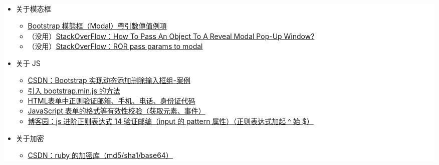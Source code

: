- 关于模态框
  -  <a href="https://www.itread01.com/article/1503201564.html">Bootstrap 模態框（Modal）帶引數傳值例項</a>
  -  （没用）<a href="https://stackoverflow.com/questions/8729223/how-to-pass-an-object-to-a-reveal-modal-pop-up-window">StackOverFlow：How To Pass An Object To A Reveal Modal Pop-Up Window?</a>
  -  （没用）<a href="https://stackoverflow.com/questions/34890989/ror-pass-params-to-modal">StackOverFlow：ROR pass params to modal</a>

- 关于 JS
  - <a href="https://blog.csdn.net/TimEcho/article/details/117161916">CSDN：Bootstrap 实现动态添加删除输入框组-案例</a>
  - <a href="https://how2j.cn/k/boostrap/boostrap-setup/539.html">引入 bootstrap.min.js 的方法</a>
  - <a href="https://www.xuewangzhan.net/baike/html-43869.html">HTML表单中正则验证邮箱、手机、电话、身份证代码</a>
  - <a href="https://blog.51cto.com/reliableyang/5651659">JavaScript 表单的格式等有效性校验（获取元素、事件）</a>
  - <a href="https://www.cnblogs.com/Renyi-Fan/p/9094803.html">博客园：js 进阶正则表达式 14 验证邮编（input 的 pattern 属性）（正则表达式加起 ^ 始 $）</a>

- 关于加密
  - <a href="https://blog.csdn.net/ppiao1970hank/article/details/6794004">CSDN：ruby 的加密库（md5/sha1/base64）</a>
